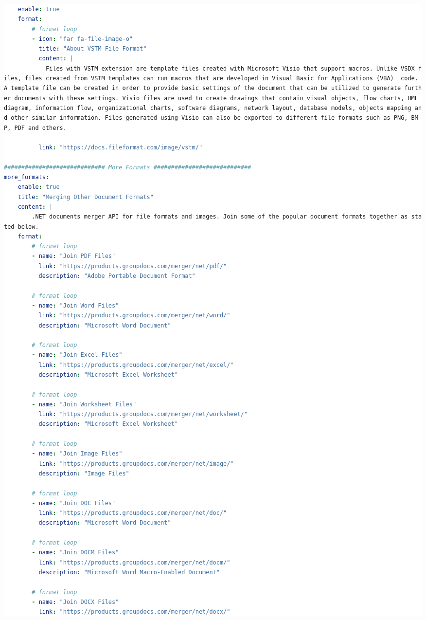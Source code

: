 ```yaml
    enable: true
    format:
        # format loop
        - icon: "far fa-file-image-o"
          title: "About VSTM File Format"
          content: |
            Files with VSTM extension are template files created with Microsoft Visio that support macros. Unlike VSDX files, files created from VSTM templates can run macros that are developed in Visual Basic for Applications (VBA)  code. A template file can be created in order to provide basic settings of the document that can be utilized to generate further documents with these settings. Visio files are used to create drawings that contain visual objects, flow charts, UML diagram, information flow, organizational charts, software diagrams, network layout, database models, objects mapping and other similar information. Files generated using Visio can also be exported to different file formats such as PNG, BMP, PDF and others.

          link: "https://docs.fileformat.com/image/vstm/"

############################# More Formats ############################
more_formats:
    enable: true
    title: "Merging Other Document Formats"
    content: |
        .NET documents merger API for file formats and images. Join some of the popular document formats together as stated below.
    format: 
        # format loop
        - name: "Join PDF Files"
          link: "https://products.groupdocs.com/merger/net/pdf/"
          description: "Adobe Portable Document Format"

        # format loop
        - name: "Join Word Files"
          link: "https://products.groupdocs.com/merger/net/word/"
          description: "Microsoft Word Document"

        # format loop
        - name: "Join Excel Files"
          link: "https://products.groupdocs.com/merger/net/excel/"
          description: "Microsoft Excel Worksheet"

        # format loop
        - name: "Join Worksheet Files"
          link: "https://products.groupdocs.com/merger/net/worksheet/"
          description: "Microsoft Excel Worksheet"

        # format loop
        - name: "Join Image Files"
          link: "https://products.groupdocs.com/merger/net/image/"
          description: "Image Files"

        # format loop
        - name: "Join DOC Files"
          link: "https://products.groupdocs.com/merger/net/doc/"
          description: "Microsoft Word Document"

        # format loop
        - name: "Join DOCM Files"
          link: "https://products.groupdocs.com/merger/net/docm/"
          description: "Microsoft Word Macro-Enabled Document"

        # format loop
        - name: "Join DOCX Files"
          link: "https://products.groupdocs.com/merger/net/docx/"
```